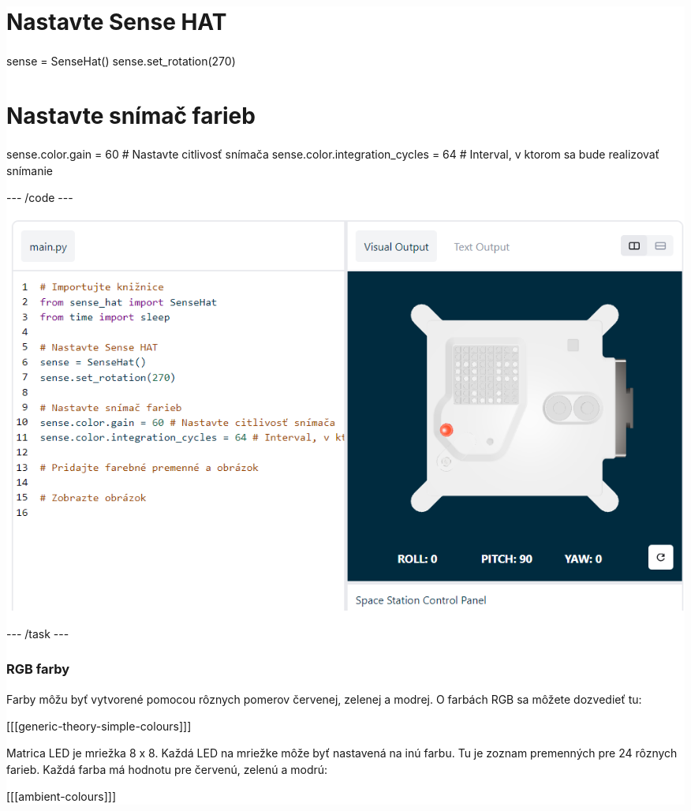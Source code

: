 # Nastavte Sense HAT
sense = SenseHat() 
sense.set_rotation(270)

# Nastavte snímač farieb
sense.color.gain = 60 # Nastavte citlivosť snímača 
sense.color.integration_cycles = 64 # Interval, v ktorom sa bude realizovať snímanie

--- /code ---

![Snímka obrazovky emulátora Sense HAT s riadkami štartovacieho kódu zobrazenými v ľavom paneli.](images/sense-hat-emulator2.png)

--- /task ---

### RGB farby

Farby môžu byť vytvorené pomocou rôznych pomerov červenej, zelenej a modrej. O farbách RGB sa môžete dozvedieť tu:

[[[generic-theory-simple-colours]]]

Matrica LED je mriežka 8 x 8. Každá LED na mriežke môže byť nastavená na inú farbu. Tu je zoznam premenných pre 24 rôznych farieb. Každá farba má hodnotu pre červenú, zelenú a modrú:

[[[ambient-colours]]]
